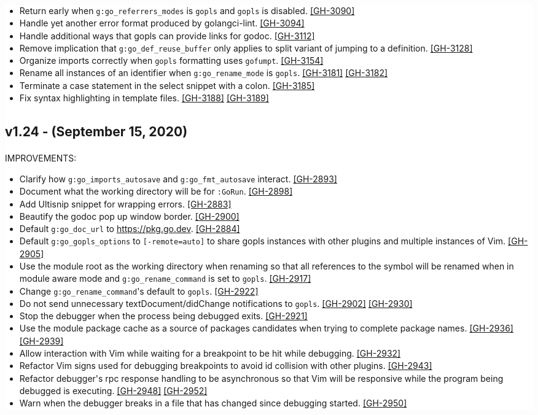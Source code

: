 * Return early when `g:go_referrers_modes` is `gopls` and `gopls` is disabled.
  [[GH-3090]](https://github.com/fatih/vim-go/pull/3090)
* Handle yet another error format produced by golangci-lint.
  [[GH-3094]](https://github.com/fatih/vim-go/pull/3094)
* Handle additional ways that gopls can provide links for godoc.
  [[GH-3112]](https://github.com/fatih/vim-go/pull/3112)
* Remove implication that `g:go_def_reuse_buffer` only applies to split variant
  of jumping to a definition.
  [[GH-3128]](https://github.com/fatih/vim-go/pull/3128)
* Organize imports correctly when `gopls` formatting uses `gofumpt`.
  [[GH-3154]](https://github.com/fatih/vim-go/pull/3154)
* Rename all instances of an identifier when `g:go_rename_mode` is `gopls`.
  [[GH-3181]](https://github.com/fatih/vim-go/pull/3181)
  [[GH-3182]](https://github.com/fatih/vim-go/pull/3182)
* Terminate a case statement in the select snippet with a colon.
  [[GH-3185]](https://github.com/fatih/vim-go/pull/3185)
* Fix syntax highlighting in template files.
  [[GH-3188]](https://github.com/fatih/vim-go/pull/3188)
  [[GH-3189]](https://github.com/fatih/vim-go/pull/3189)

## v1.24 - (September 15, 2020)

IMPROVEMENTS:
* Clarify how `g:go_imports_autosave` and `g:go_fmt_autosave` interact.
  [[GH-2893]](https://github.com/fatih/vim-go/pull/2893)
* Document what the working directory will be for `:GoRun`.
  [[GH-2898]](https://github.com/fatih/vim-go/pull/2898)
* Add Ultisnip snippet for wrapping errors.
  [[GH-2883]](https://github.com/fatih/vim-go/pull/2883)
* Beautify the godoc pop up window border.
  [[GH-2900]](https://github.com/fatih/vim-go/pull/2900)
* Default `g:go_doc_url` to https://pkg.go.dev.
  [[GH-2884]](https://github.com/fatih/vim-go/pull/2884)
* Default `g:go_gopls_options` to `[-remote=auto]` to share gopls instances
  with other plugins and multiple instances of Vim.
  [[GH-2905]](https://github.com/fatih/vim-go/pull/2905)
* Use the module root as the working directory when renaming so that all
  references to the symbol will be renamed when in module aware mode and
  `g:go_rename_command` is set to `gopls`.
  [[GH-2917]](https://github.com/fatih/vim-go/pull/2917)
* Change `g:go_rename_command`'s default to `gopls`.
  [[GH-2922]](https://github.com/fatih/vim-go/pull/2922)
* Do not send unnecessary textDocument/didChange notifications to `gopls`.
  [[GH-2902]](https://github.com/fatih/vim-go/pull/2902)
  [[GH-2930]](https://github.com/fatih/vim-go/pull/2930)
* Stop the debugger when the process being debugged exits.
  [[GH-2921]](https://github.com/fatih/vim-go/pull/2921)
* Use the module package cache as a source of packages candidates when trying
  to complete package names.
  [[GH-2936]](https://github.com/fatih/vim-go/pull/2936)
  [[GH-2939]](https://github.com/fatih/vim-go/pull/2939)
* Allow interaction with Vim while waiting for a breakpoint to be hit while
  debugging.
  [[GH-2932]](https://github.com/fatih/vim-go/pull/2932)
* Refactor Vim signs used for debugging breakpoints to avoid id collision with
  other plugins.
  [[GH-2943]](https://github.com/fatih/vim-go/pull/2943)
* Refactor debugger's rpc response handling to be asynchronous so that Vim will
  be responsive while the program being debugged is executing.
  [[GH-2948]](https://github.com/fatih/vim-go/pull/2948)
  [[GH-2952]](https://github.com/fatih/vim-go/pull/2952)
* Warn when the debugger breaks in a file that has changed since debugging started.
  [[GH-2950]](https://github.com/fatih/vim-go/pull/2950)